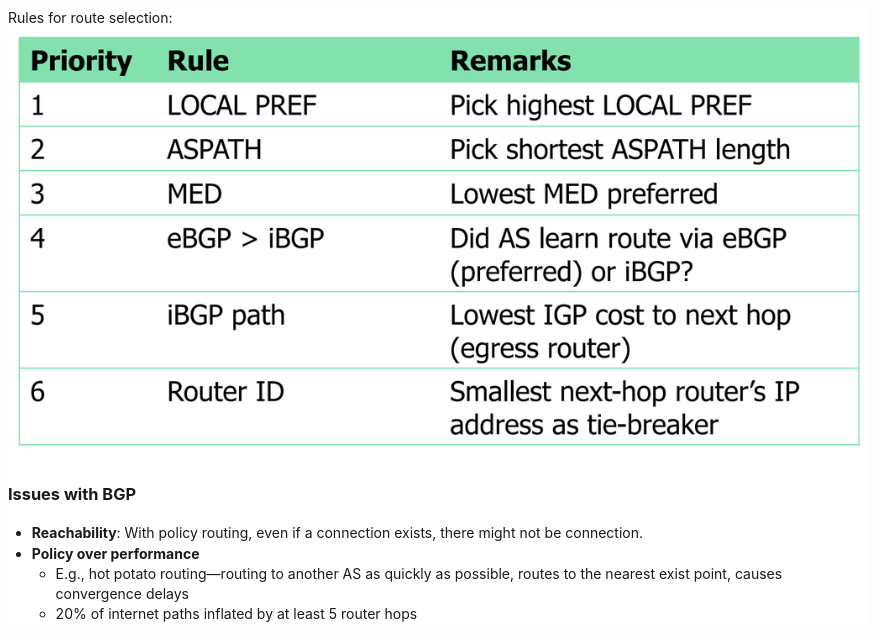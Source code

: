 Rules for route selection:
![](Pasted%20image%2020231002162803.png)

### Issues with BGP

- **Reachability**: With policy routing, even if a connection exists, there might not be connection.
- **Policy over performance**
	- E.g., hot potato routing—routing to another AS as quickly as possible, routes to the nearest exist point, causes convergence delays
	- 20% of internet paths inflated by at least 5 router hops
